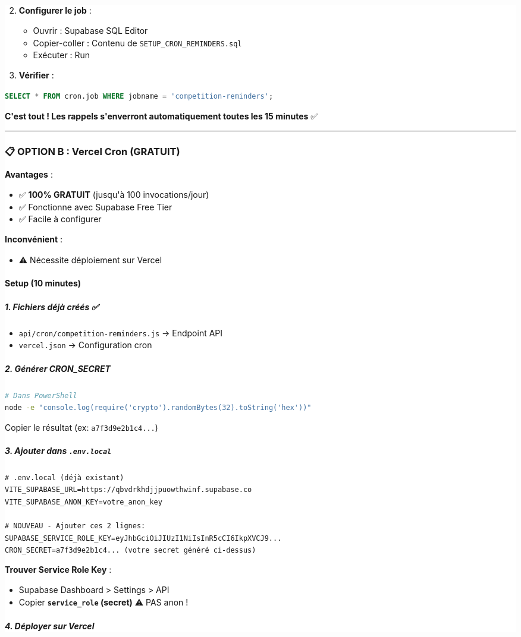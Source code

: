 2. **Configurer le job** :
   - Ouvrir : Supabase SQL Editor
   - Copier-coller : Contenu de `SETUP_CRON_REMINDERS.sql`
   - Exécuter : Run

3. **Vérifier** :
```sql
SELECT * FROM cron.job WHERE jobname = 'competition-reminders';
```

**C'est tout ! Les rappels s'enverront automatiquement toutes les 15 minutes** ✅

---

### 📋 **OPTION B : Vercel Cron (GRATUIT)**

**Avantages** :
- ✅ **100% GRATUIT** (jusqu'à 100 invocations/jour)
- ✅ Fonctionne avec Supabase Free Tier
- ✅ Facile à configurer

**Inconvénient** :
- ⚠️ Nécessite déploiement sur Vercel

#### **Setup (10 minutes)**

##### **1. Fichiers déjà créés** ✅
- `api/cron/competition-reminders.js` → Endpoint API
- `vercel.json` → Configuration cron

##### **2. Générer CRON_SECRET**

```bash
# Dans PowerShell
node -e "console.log(require('crypto').randomBytes(32).toString('hex'))"
```

Copier le résultat (ex: `a7f3d9e2b1c4...`)

##### **3. Ajouter dans `.env.local`**

```env
# .env.local (déjà existant)
VITE_SUPABASE_URL=https://qbvdrkhdjjpuowthwinf.supabase.co
VITE_SUPABASE_ANON_KEY=votre_anon_key

# NOUVEAU - Ajouter ces 2 lignes:
SUPABASE_SERVICE_ROLE_KEY=eyJhbGciOiJIUzI1NiIsInR5cCI6IkpXVCJ9...
CRON_SECRET=a7f3d9e2b1c4... (votre secret généré ci-dessus)
```

**Trouver Service Role Key** :
- Supabase Dashboard > Settings > API
- Copier **`service_role` (secret)** ⚠️ PAS anon !

##### **4. Déployer sur Vercel**
